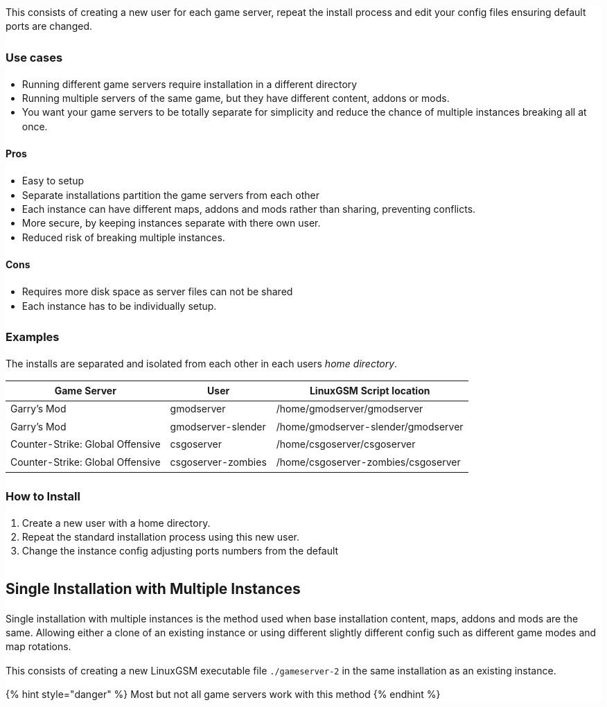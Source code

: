 This consists of creating a new user for each game server, repeat the install process and edit your config files ensuring default ports are changed.

### Use cases

* Running different game servers require installation in a different directory
* Running multiple servers of the same game, but they have different content, addons or mods.
* You want your game servers to be totally separate for simplicity and reduce the chance of multiple instances breaking all at once.

#### Pros

* Easy to setup
* Separate installations partition the game servers from each other
* Each instance can have different maps, addons and mods rather than sharing, preventing conflicts.
* More secure, by keeping instances separate with there own user.
* Reduced risk of breaking multiple instances.

#### Cons

* Requires more disk space as server files can not be shared
* Each instance has to be individually setup.

### Examples

The installs are separated and isolated from each other in each users _home directory_.

| Game Server                      | User               | LinuxGSM Script location            |
| -------------------------------- | ------------------ | ----------------------------------- |
| Garry’s Mod                      | gmodserver         | /home/gmodserver/gmodserver         |
| Garry’s Mod                      | gmodserver-slender | /home/gmodserver-slender/gmodserver |
| Counter-Strike: Global Offensive | csgoserver         | /home/csgoserver/csgoserver         |
| Counter-Strike: Global Offensive | csgoserver-zombies | /home/csgoserver-zombies/csgoserver |

### How to Install

1. Create a new user with a home directory.&#x20;
2. Repeat the standard installation process using this new user.
3. Change the instance config adjusting ports numbers from the default&#x20;

## Single Installation with Multiple Instances

Single installation with multiple instances is the method used when base installation content, maps, addons and mods are the same. Allowing either a clone of an existing instance or using different slightly different config such as different game modes and map rotations.

This consists of creating a new LinuxGSM executable file `./gameserver-2` in the same installation as an existing instance.

{% hint style="danger" %}
Most but not all game servers work with this method
{% endhint %}
